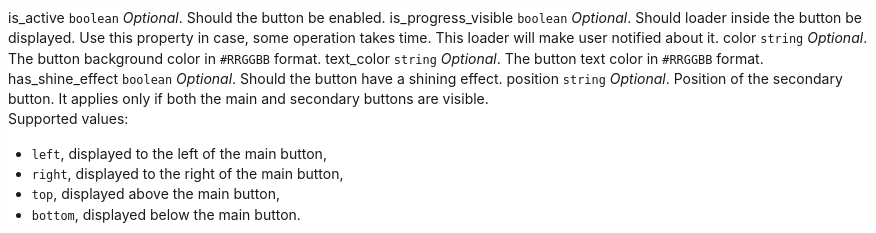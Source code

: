   <tr>
    <td>is_active</td>
    <td>
      <code>boolean</code>
    </td>
    <td><i>Optional</i>. Should the button be enabled.</td>
  </tr>

  <tr>
    <td>is_progress_visible</td>
    <td>
      <code>boolean</code>
    </td>
    <td>
      <i>Optional</i>. Should loader inside the button be displayed. Use this property in case, 
      some operation takes time. This loader will make user notified about it.
    </td>
  </tr>

  <tr>
    <td>color</td>
    <td>
      <code>string</code>
    </td>
    <td><i>Optional</i>. The button background color in <code>#RRGGBB</code> format.</td>
  </tr>

  <tr>
    <td>text_color</td>
    <td>
      <code>string</code>
    </td>
    <td><i>Optional</i>. The button text color in <code>#RRGGBB</code> format.</td>
  </tr>

  <tr>
    <td>has_shine_effect</td>
    <td>
      <code>boolean</code>
    </td>
    <td><i>Optional</i>. Should the button have a shining effect.</td>
  </tr>

  <tr>
    <td>position</td>
    <td>
      <code>string</code>
    </td>
    <td>
      <i>Optional</i>. Position of the secondary button. It applies only if both the main and 
      secondary buttons are visible. <br/>Supported values:
      <ul>
        <li>
          <code>left</code>, displayed to the left of the main button, 
        </li>
        <li>
          <code>right</code>, displayed to the right of the main button,
        </li>
        <li>
          <code>top</code>, displayed above the main button,
        </li>
        <li>
          <code>bottom</code>, displayed below the main button.
        </li>
      </ul>
    </td>